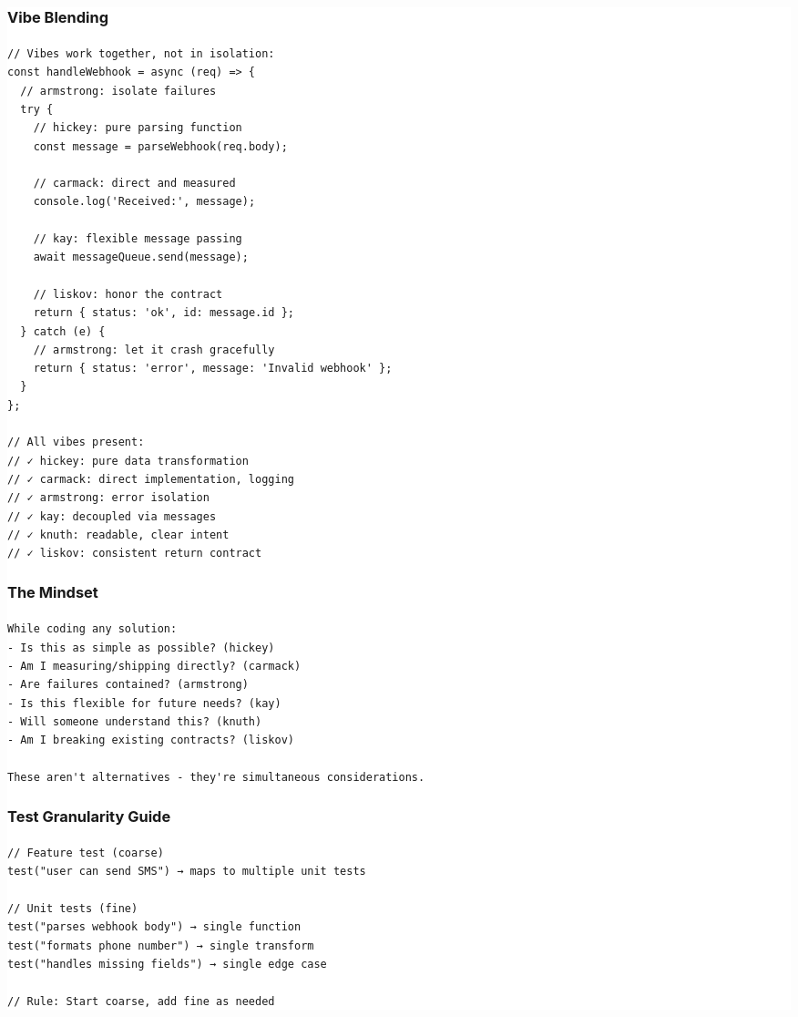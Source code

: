 ### Vibe Blending
```
// Vibes work together, not in isolation:
const handleWebhook = async (req) => {
  // armstrong: isolate failures
  try {
    // hickey: pure parsing function
    const message = parseWebhook(req.body);
    
    // carmack: direct and measured
    console.log('Received:', message);
    
    // kay: flexible message passing
    await messageQueue.send(message);
    
    // liskov: honor the contract
    return { status: 'ok', id: message.id };
  } catch (e) {
    // armstrong: let it crash gracefully
    return { status: 'error', message: 'Invalid webhook' };
  }
};

// All vibes present:
// ✓ hickey: pure data transformation
// ✓ carmack: direct implementation, logging
// ✓ armstrong: error isolation
// ✓ kay: decoupled via messages
// ✓ knuth: readable, clear intent
// ✓ liskov: consistent return contract
```

### The Mindset
```
While coding any solution:
- Is this as simple as possible? (hickey)
- Am I measuring/shipping directly? (carmack)
- Are failures contained? (armstrong)
- Is this flexible for future needs? (kay)
- Will someone understand this? (knuth)
- Am I breaking existing contracts? (liskov)

These aren't alternatives - they're simultaneous considerations.
```

### Test Granularity Guide
```
// Feature test (coarse)
test("user can send SMS") → maps to multiple unit tests

// Unit tests (fine) 
test("parses webhook body") → single function
test("formats phone number") → single transform
test("handles missing fields") → single edge case

// Rule: Start coarse, add fine as needed
```
